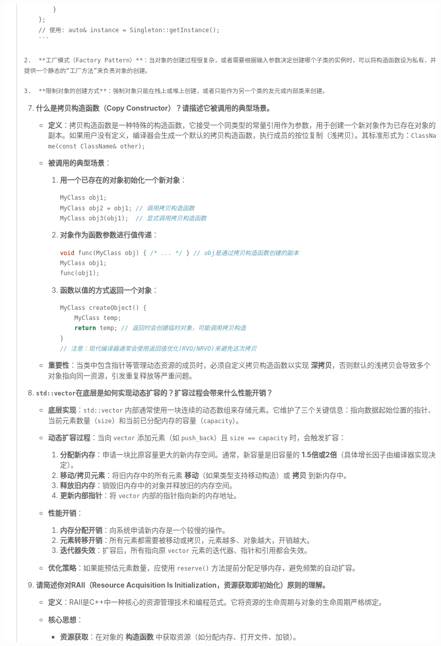 >             }
>         };
>         // 使用: auto& instance = Singleton::getInstance();
>         ```
>
>     2.  **工厂模式（Factory Pattern）**：当对象的创建过程很复杂，或者需要根据输入参数决定创建哪个子类的实例时，可以将构造函数设为私有，并提供一个静态的“工厂方法”来负责对象的创建。
>
>     3.  **限制对象的创建方式**：强制对象只能在栈上或堆上创建，或者只能作为另一个类的友元或内部类来创建。
>
> 7. **什么是拷贝构造函数（Copy Constructor）？请描述它被调用的典型场景。**
>
>    *   **定义**：拷贝构造函数是一种特殊的构造函数，它接受一个同类型的常量引用作为参数，用于创建一个新对象作为已存在对象的副本。如果用户没有定义，编译器会生成一个默认的拷贝构造函数，执行成员的按位复制（浅拷贝）。其标准形式为：`ClassName(const ClassName& other);`
>
>    *   **被调用的典型场景**：
>        1.  **用一个已存在的对象初始化一个新对象**：
>            
>            ```cpp
>            MyClass obj1;
>            MyClass obj2 = obj1; // 调用拷贝构造函数
>            MyClass obj3(obj1);  // 显式调用拷贝构造函数
>            ```
>        2.  **对象作为函数参数进行值传递**：
>            ```cpp
>            void func(MyClass obj) { /* ... */ } // obj是通过拷贝构造函数创建的副本
>            MyClass obj1;
>            func(obj1);
>            ```
>        3.  **函数以值的方式返回一个对象**：
>            ```cpp
>            MyClass createObject() {
>                MyClass temp;
>                return temp; // 返回时会创建临时对象，可能调用拷贝构造
>            }
>            // 注意：现代编译器通常会使用返回值优化(RVO/NRVO)来避免这次拷贝
>            ```
>        
>    *   **重要性**：当类中包含指针等管理动态资源的成员时，必须自定义拷贝构造函数以实现 **深拷贝**，否则默认的浅拷贝会导致多个对象指向同一资源，引发重复释放等严重问题。
>
> 8.  **`std::vector`在底层是如何实现动态扩容的？扩容过程会带来什么性能开销？**
>
>     *   **底层实现**：`std::vector` 内部通常使用一块连续的动态数组来存储元素。它维护了三个关键信息：指向数据起始位置的指针、当前元素数量（`size`）和当前已分配内存的容量（`capacity`）。
>
>     *   **动态扩容过程**：当向 `vector` 添加元素（如 `push_back`）且 `size == capacity` 时，会触发扩容：
>         1.  **分配新内存**：申请一块比原容量更大的新内存空间。通常，新容量是旧容量的 **1.5倍或2倍**（具体增长因子由编译器实现决定）。
>         2.  **移动/拷贝元素**：将旧内存中的所有元素 **移动**（如果类型支持移动构造）或 **拷贝** 到新内存中。
>         3.  **释放旧内存**：销毁旧内存中的对象并释放旧的内存空间。
>         4.  **更新内部指针**：将 `vector` 内部的指针指向新的内存地址。
>
>     *   **性能开销**：
>         1.  **内存分配开销**：向系统申请新内存是一个较慢的操作。
>         2.  **元素转移开销**：所有元素都需要被移动或拷贝，元素越多、对象越大，开销越大。
>         3.  **迭代器失效**：扩容后，所有指向原 `vector` 元素的迭代器、指针和引用都会失效。
>
>     *   **优化策略**：如果能预估元素数量，应使用 `reserve()` 方法提前分配足够内存，避免频繁的自动扩容。
>
> 9.  **请简述你对RAII（Resource Acquisition Is Initialization，资源获取即初始化）原则的理解。**
>
>     *   **定义**：RAII是C++中一种核心的资源管理技术和编程范式。它将资源的生命周期与对象的生命周期严格绑定。
>
>     *   **核心思想**：
>         *   **资源获取**：在对象的 **构造函数** 中获取资源（如分配内存、打开文件、加锁）。